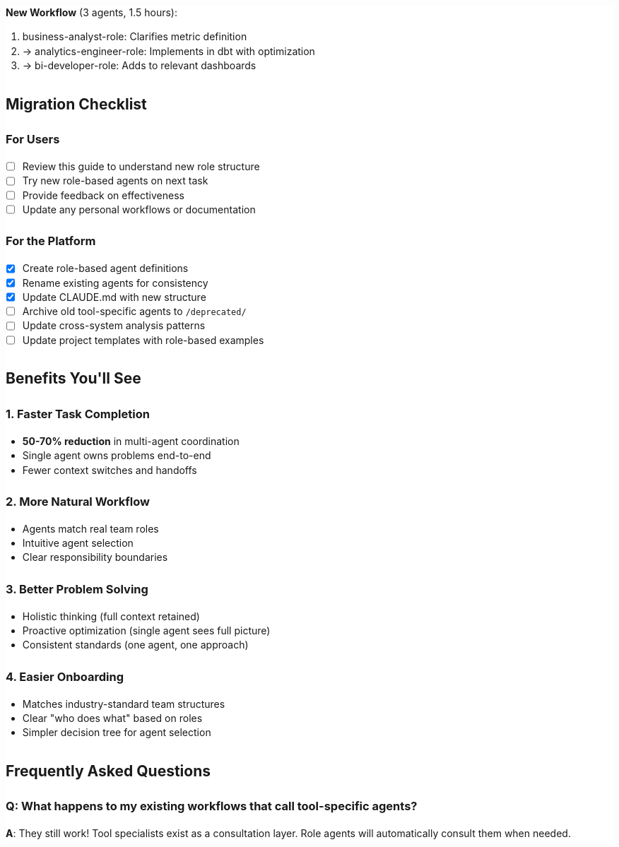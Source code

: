 **New Workflow** (3 agents, 1.5 hours):
1. business-analyst-role: Clarifies metric definition
2. → analytics-engineer-role: Implements in dbt with optimization
3. → bi-developer-role: Adds to relevant dashboards

## Migration Checklist

### For Users
- [ ] Review this guide to understand new role structure
- [ ] Try new role-based agents on next task
- [ ] Provide feedback on effectiveness
- [ ] Update any personal workflows or documentation

### For the Platform
- [x] Create role-based agent definitions
- [x] Rename existing agents for consistency
- [x] Update CLAUDE.md with new structure
- [ ] Archive old tool-specific agents to `/deprecated/`
- [ ] Update cross-system analysis patterns
- [ ] Update project templates with role-based examples

## Benefits You'll See

### 1. Faster Task Completion
- **50-70% reduction** in multi-agent coordination
- Single agent owns problems end-to-end
- Fewer context switches and handoffs

### 2. More Natural Workflow
- Agents match real team roles
- Intuitive agent selection
- Clear responsibility boundaries

### 3. Better Problem Solving
- Holistic thinking (full context retained)
- Proactive optimization (single agent sees full picture)
- Consistent standards (one agent, one approach)

### 4. Easier Onboarding
- Matches industry-standard team structures
- Clear "who does what" based on roles
- Simpler decision tree for agent selection

## Frequently Asked Questions

### Q: What happens to my existing workflows that call tool-specific agents?
**A**: They still work! Tool specialists exist as a consultation layer. Role agents will automatically consult them when needed.

